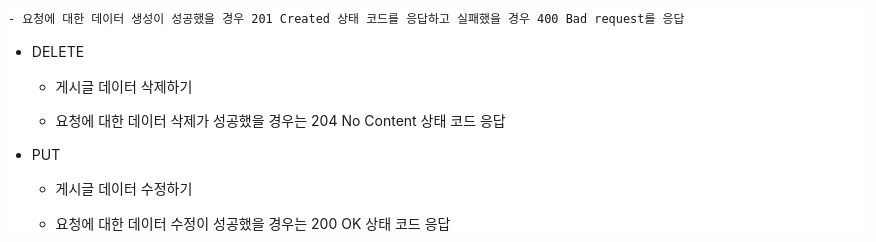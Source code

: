     - 요청에 대한 데이터 생성이 성공했을 경우 201 Created 상태 코드를 응답하고 실패했을 경우 400 Bad request를 응답

- DELETE
    - 게시글 데이터 삭제하기

    - 요청에 대한 데이터 삭제가 성공했을 경우는 204 No Content 상태 코드 응답

- PUT
    - 게시글 데이터 수정하기

    - 요청에 대한 데이터 수정이 성공했을 경우는 200 OK 상태 코드 응답




